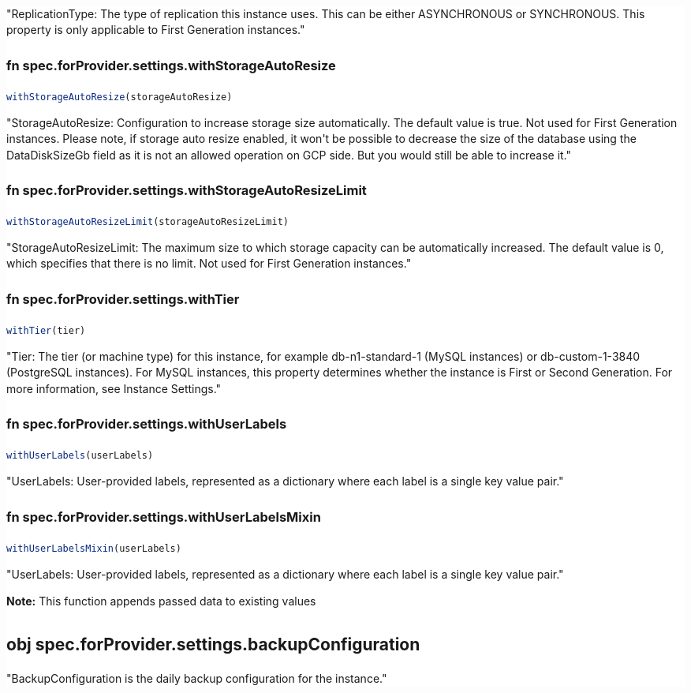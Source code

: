 "ReplicationType: The type of replication this instance uses. This can be either ASYNCHRONOUS or SYNCHRONOUS. This property is only applicable to First Generation instances."

### fn spec.forProvider.settings.withStorageAutoResize

```ts
withStorageAutoResize(storageAutoResize)
```

"StorageAutoResize: Configuration to increase storage size automatically. The default value is true. Not used for First Generation instances. Please note, if storage auto resize enabled, it won't be possible to decrease the size of the database using the DataDiskSizeGb field as it is not an allowed operation on GCP side. But you would still be able to increase it."

### fn spec.forProvider.settings.withStorageAutoResizeLimit

```ts
withStorageAutoResizeLimit(storageAutoResizeLimit)
```

"StorageAutoResizeLimit: The maximum size to which storage capacity can be automatically increased. The default value is 0, which specifies that there is no limit. Not used for First Generation instances."

### fn spec.forProvider.settings.withTier

```ts
withTier(tier)
```

"Tier: The tier (or machine type) for this instance, for example db-n1-standard-1 (MySQL instances) or db-custom-1-3840 (PostgreSQL instances). For MySQL instances, this property determines whether the instance is First or Second Generation. For more information, see Instance Settings."

### fn spec.forProvider.settings.withUserLabels

```ts
withUserLabels(userLabels)
```

"UserLabels: User-provided labels, represented as a dictionary where each label is a single key value pair."

### fn spec.forProvider.settings.withUserLabelsMixin

```ts
withUserLabelsMixin(userLabels)
```

"UserLabels: User-provided labels, represented as a dictionary where each label is a single key value pair."

**Note:** This function appends passed data to existing values

## obj spec.forProvider.settings.backupConfiguration

"BackupConfiguration is the daily backup configuration for the instance."
